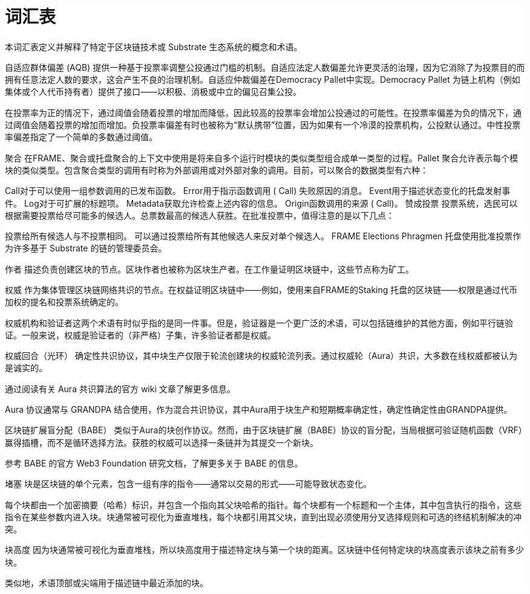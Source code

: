 # 词汇表

本词汇表定义并解释了特定于区块链技术或 Substrate 生态系统的概念和术语。

自适应群体偏差 (AQB)
提供一种基于投票率调整公投通过门槛的机制。自适应法定人数偏差允许更灵活的治理，因为它消除了为投票目的而拥有任意法定人数的要求，这会产生不良的治理机制。自适应仲裁偏差在Democracy Pallet中实现。Democracy Pallet 为链上机构（例如集体或个人代币持有者）提供了接口——以积极、消极或中立的偏见召集公投。

在投票率为正的情况下，通过阈值会随着投票的增加而降低，因此较高的投票率会增加公投通过的可能性。在投票率偏差为负的情况下，通过阈值会随着投票的增加而增加。负投票率偏差有时也被称为“默认携带”位置，因为如果有一个冷漠的投票机构，公投默认通过。中性投票率偏差指定了一个简单的多数通过阈值。

聚合
在FRAME、聚合或托盘聚合的上下文中使用是将来自多个运行时模块的类似类型组合成单一类型的过程。Pallet 聚合允许表示每个模块的类似类型。包含聚合类型的调用有时称为外部调用或对外部对象的调用。目前，可以聚合的数据类型有六种：

Call对于可以使用一组参数调用的已发布函数。
Error用于指示函数调用 ( Call) 失败原因的消息。
Event用于描述状态变化的托盘发射事件。
Log对于可扩展的标题项。
Metadata获取允许检查上述内容的信息。
Origin函数调用的来源 ( Call)。
赞成投票
投票系统，选民可以根据需要投票给尽可能多的候选人。总票数最高的候选人获胜。在批准投票中，值得注意的是以下几点：

投票给所有候选人与不投票相同。
可以通过投票给所有其他候选人来反对单个候选人。
FRAME Elections Phragmen 托盘使用批准投票作为许多基于 Substrate 的链的管理委员会。

作者
描述负责创建区块的节点。区块作者也被称为区块生产者。在工作量证明区块链中，这些节点称为矿工。

权威
作为集体管理区块链网络共识的节点。在权益证明区块链中——例如，使用来自FRAME的Staking 托盘的区块链——权限是通过代币加权的提名和投票系统确定的。

权威机构和验证者这两个术语有时似乎指的是同一件事。但是，验证器是一个更广泛的术语，可以包括链维护的其他方面，例如平行链验证。一般来说，权威是验证者的（非严格）子集，许多验证者都是权威。

权威回合（光环）
确定性共识协议，其中块生产仅限于轮流创建块的权威轮流列表。通过权威轮（Aura）共识，大多数在线权威都被认为是诚实的。

通过阅读有关 Aura 共识算法的官方 wiki 文章了解更多信息。

Aura 协议通常与 GRANDPA 结合使用，作为混合共识协议，其中Aura用于块生产和短期概率确定性，确定性确定性由GRANDPA提供。

区块链扩展盲分配（BABE）
类似于Aura的块创作协议。然而，由于区块链扩展（BABE）协议的盲分配，当局根据可验证随机函数（VRF）赢得插槽，而不是循环选择方法。获胜的权威可以选择一条链并为其提交一个新块。

参考 BABE 的官方 Web3 Foundation 研究文档，了解更多关于 BABE 的信息。

堵塞
块是区块链的单个元素，包含一组有序的指令——通常以交易的形式——可能导致状态变化。

每个块都由一个加密摘要（哈希）标识，并包含一个指向其父块哈希的指针。每个块都有一个标题和一个主体，其中包含执行的指令，这些指令在某些参数内进入块。块通常被可视化为垂直堆栈，每个块都引用其父块，直到出现必须使用分叉选择规则和可选的终结机制解决的冲突。

块高度
因为块通常被可视化为垂直堆栈，所以块高度用于描述特定块与第一个块的距离。区块链中任何特定块的块高度表示该块之前有多少块。

类似地，术语顶部或尖端用于描述链中最近添加的块。
